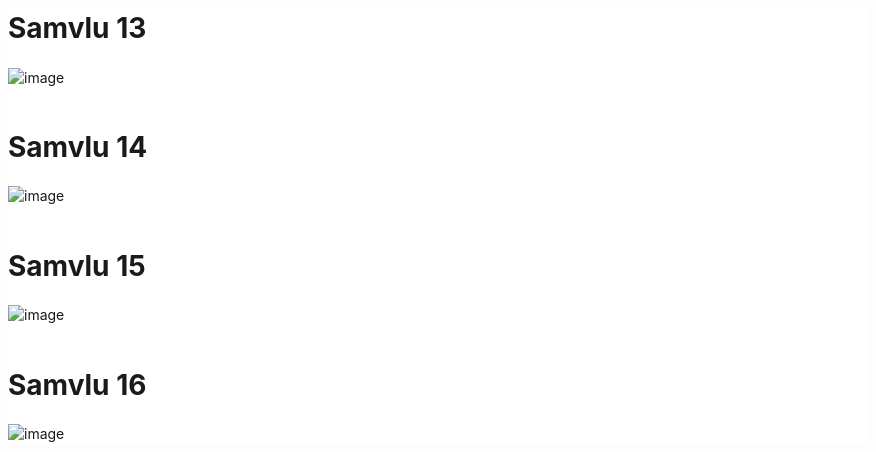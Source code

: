 # Samvlu 13
<img width="344" alt="image" src="https://github.com/Khuevm/HackingWithSwift/assets/83016853/4c8a0ce0-cdb0-4a54-9c6b-2f6f9f30e9e0">

# Samvlu 14
<img width="338" alt="image" src="https://github.com/Khuevm/HackingWithSwift/assets/83016853/6cb1e259-d5b6-473b-8bb9-88b35ec9fe7b">

# Samvlu 15
<img width="339" alt="image" src="https://github.com/Khuevm/HackingWithSwift/assets/83016853/2a240823-ecec-44ab-afcd-ef0291239b5a">

# Samvlu 16
<img width="336" alt="image" src="https://github.com/Khuevm/HackingWithSwift/assets/83016853/5809a815-4a34-4093-b59d-e65ec9fcde59">
